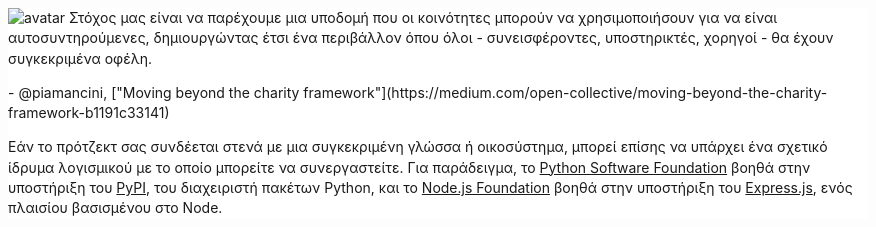 <aside markdown="1" class="pquote">
  <img src="https://avatars.githubusercontent.com/piamancini?s=180" class="pquote-avatar" alt="avatar">
  Στόχος μας είναι να παρέχουμε μια υποδομή που οι κοινότητες μπορούν να χρησιμοποιήσουν για να είναι αυτοσυντηρούμενες, δημιουργώντας έτσι ένα περιβάλλον όπου όλοι - συνεισφέροντες, υποστηρικτές, χορηγοί - θα έχουν συγκεκριμένα οφέλη.
  <p markdown="1" class="pquote-credit">
- @piamancini, ["Moving beyond the charity framework"](https://medium.com/open-collective/moving-beyond-the-charity-framework-b1191c33141)
  </p>
</aside>

Εάν το πρότζεκτ σας συνδέεται στενά με μια συγκεκριμένη γλώσσα ή οικοσύστημα, μπορεί επίσης να υπάρχει ένα σχετικό ίδρυμα λογισμικού με το οποίο μπορείτε να συνεργαστείτε. Για παράδειγμα, το [Python Software Foundation](https://www.python.org/psf/) βοηθά στην υποστήριξη του [PyPI](https://pypi.org/), του διαχειριστή πακέτων Python, και το [Node.js Foundation](https://foundation.nodejs.org/) βοηθά στην υποστήριξη του [Express.js](https://expressjs.com/), ενός πλαισίου βασισμένου στο Node.
